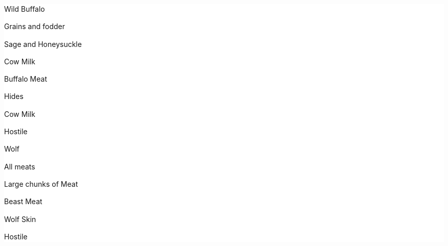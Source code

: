 
Wild Buffalo

Grains and fodder

Sage and Honeysuckle

Cow Milk

Buffalo Meat

Hides

Cow Milk

Hostile


Wolf

All meats

Large chunks of Meat



Beast Meat

Wolf Skin

Hostile
